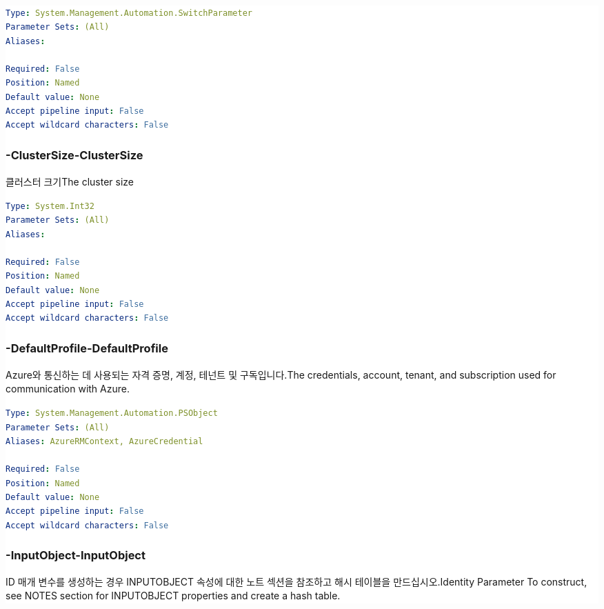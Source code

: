 ```yaml
Type: System.Management.Automation.SwitchParameter
Parameter Sets: (All)
Aliases:

Required: False
Position: Named
Default value: None
Accept pipeline input: False
Accept wildcard characters: False
```

### <span data-ttu-id="b45e7-117">-ClusterSize</span><span class="sxs-lookup"><span data-stu-id="b45e7-117">-ClusterSize</span></span>
<span data-ttu-id="b45e7-118">클러스터 크기</span><span class="sxs-lookup"><span data-stu-id="b45e7-118">The cluster size</span></span>

```yaml
Type: System.Int32
Parameter Sets: (All)
Aliases:

Required: False
Position: Named
Default value: None
Accept pipeline input: False
Accept wildcard characters: False
```

### <span data-ttu-id="b45e7-119">-DefaultProfile</span><span class="sxs-lookup"><span data-stu-id="b45e7-119">-DefaultProfile</span></span>
<span data-ttu-id="b45e7-120">Azure와 통신하는 데 사용되는 자격 증명, 계정, 테넌트 및 구독입니다.</span><span class="sxs-lookup"><span data-stu-id="b45e7-120">The credentials, account, tenant, and subscription used for communication with Azure.</span></span>

```yaml
Type: System.Management.Automation.PSObject
Parameter Sets: (All)
Aliases: AzureRMContext, AzureCredential

Required: False
Position: Named
Default value: None
Accept pipeline input: False
Accept wildcard characters: False
```

### <span data-ttu-id="b45e7-121">-InputObject</span><span class="sxs-lookup"><span data-stu-id="b45e7-121">-InputObject</span></span>
<span data-ttu-id="b45e7-122">ID 매개 변수를 생성하는 경우 INPUTOBJECT 속성에 대한 노트 섹션을 참조하고 해시 테이블을 만드십시오.</span><span class="sxs-lookup"><span data-stu-id="b45e7-122">Identity Parameter To construct, see NOTES section for INPUTOBJECT properties and create a hash table.</span></span>
